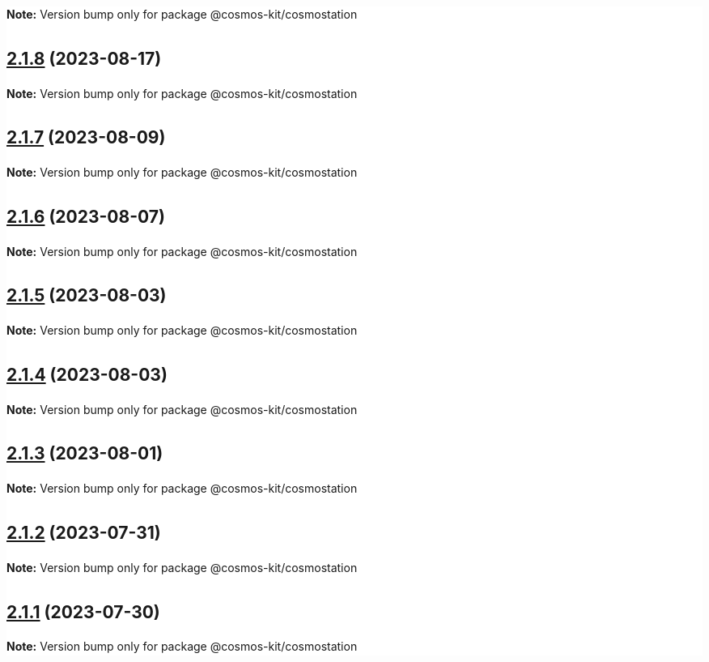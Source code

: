**Note:** Version bump only for package @cosmos-kit/cosmostation

## [2.1.8](https://github.com/hyperweb-io/cosmos-kit/compare/@cosmos-kit/cosmostation@2.1.7...@cosmos-kit/cosmostation@2.1.8) (2023-08-17)

**Note:** Version bump only for package @cosmos-kit/cosmostation

## [2.1.7](https://github.com/hyperweb-io/cosmos-kit/compare/@cosmos-kit/cosmostation@2.1.6...@cosmos-kit/cosmostation@2.1.7) (2023-08-09)

**Note:** Version bump only for package @cosmos-kit/cosmostation

## [2.1.6](https://github.com/hyperweb-io/cosmos-kit/compare/@cosmos-kit/cosmostation@2.1.5...@cosmos-kit/cosmostation@2.1.6) (2023-08-07)

**Note:** Version bump only for package @cosmos-kit/cosmostation

## [2.1.5](https://github.com/hyperweb-io/cosmos-kit/compare/@cosmos-kit/cosmostation@2.1.4...@cosmos-kit/cosmostation@2.1.5) (2023-08-03)

**Note:** Version bump only for package @cosmos-kit/cosmostation

## [2.1.4](https://github.com/hyperweb-io/cosmos-kit/compare/@cosmos-kit/cosmostation@2.1.3...@cosmos-kit/cosmostation@2.1.4) (2023-08-03)

**Note:** Version bump only for package @cosmos-kit/cosmostation

## [2.1.3](https://github.com/hyperweb-io/cosmos-kit/compare/@cosmos-kit/cosmostation@2.1.2...@cosmos-kit/cosmostation@2.1.3) (2023-08-01)

**Note:** Version bump only for package @cosmos-kit/cosmostation

## [2.1.2](https://github.com/hyperweb-io/cosmos-kit/compare/@cosmos-kit/cosmostation@2.1.1...@cosmos-kit/cosmostation@2.1.2) (2023-07-31)

**Note:** Version bump only for package @cosmos-kit/cosmostation

## [2.1.1](https://github.com/hyperweb-io/cosmos-kit/compare/@cosmos-kit/cosmostation@2.1.0...@cosmos-kit/cosmostation@2.1.1) (2023-07-30)

**Note:** Version bump only for package @cosmos-kit/cosmostation
